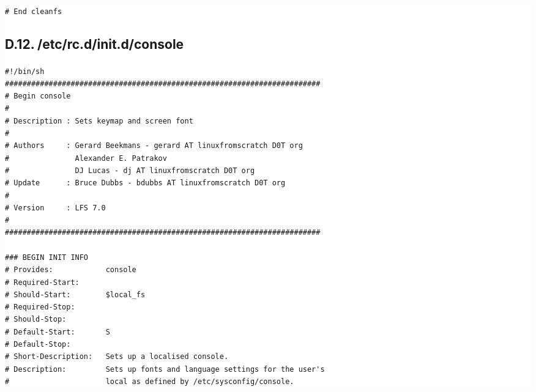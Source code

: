     # End cleanfs


## D.12. /etc/rc.d/init.d/console

    #!/bin/sh
    ########################################################################
    # Begin console
    #
    # Description : Sets keymap and screen font
    #
    # Authors     : Gerard Beekmans - gerard AT linuxfromscratch D0T org
    #               Alexander E. Patrakov
    #               DJ Lucas - dj AT linuxfromscratch D0T org
    # Update      : Bruce Dubbs - bdubbs AT linuxfromscratch D0T org
    #
    # Version     : LFS 7.0
    #
    ########################################################################

    ### BEGIN INIT INFO
    # Provides:            console
    # Required-Start:
    # Should-Start:        $local_fs
    # Required-Stop:
    # Should-Stop:
    # Default-Start:       S
    # Default-Stop:
    # Short-Description:   Sets up a localised console.
    # Description:         Sets up fonts and language settings for the user's
    #                      local as defined by /etc/sysconfig/console.